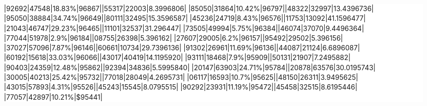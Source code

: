 |92692|47548|18.83%|$96867|
|55317|22003|8.39%|$96806|
|85050|31864|10.42%|$96797|
|48322|32997|13.43%|$96736|
|95050|38884|34.74%|$96649|
|80111|32495|15.35%|$96587|
|45236|24719|8.43%|$96576|
|11753|13092|41.15%|$96477|
|21043|46747|29.23%|$96465|
|11101|32537|31.2%|$96447|
|73505|49994|5.75%|$96384|
|46074|37070|9.44%|$96364|
|77044|51978|2.9%|$96184|
|08755|26398|5.3%|$96162|
|27607|29005|6.2%|$96157|
|95492|29502|5.3%|$96156|
|37027|57096|7.87%|$96146|
|60661|10734|29.73%|$96136|
|91302|26961|11.69%|$96136|
|44087|21124|6.68%|$96087|
|60192|15618|33.03%|$96066|
|43017|40419|14.11%|$95920|
|93111|18468|7.9%|$95909|
|50131|21907|7.24%|$95882|
|90403|24359|12.48%|$95862|
|92394|34836|5.59%|$95840|
|20147|63903|24.71%|$95784|
|20878|63576|30.01%|$95743|
|30005|40213|25.42%|$95732|
|77018|28049|4.26%|$95731|
|06117|16593|10.7%|$95625|
|48150|26311|3.94%|$95625|
|43015|57893|4.31%|$95526|
|45243|15545|8.07%|$95515|
|90292|23931|11.19%|$95472|
|45458|32515|8.61%|$95446|
|77057|42897|10.21%|$95441|